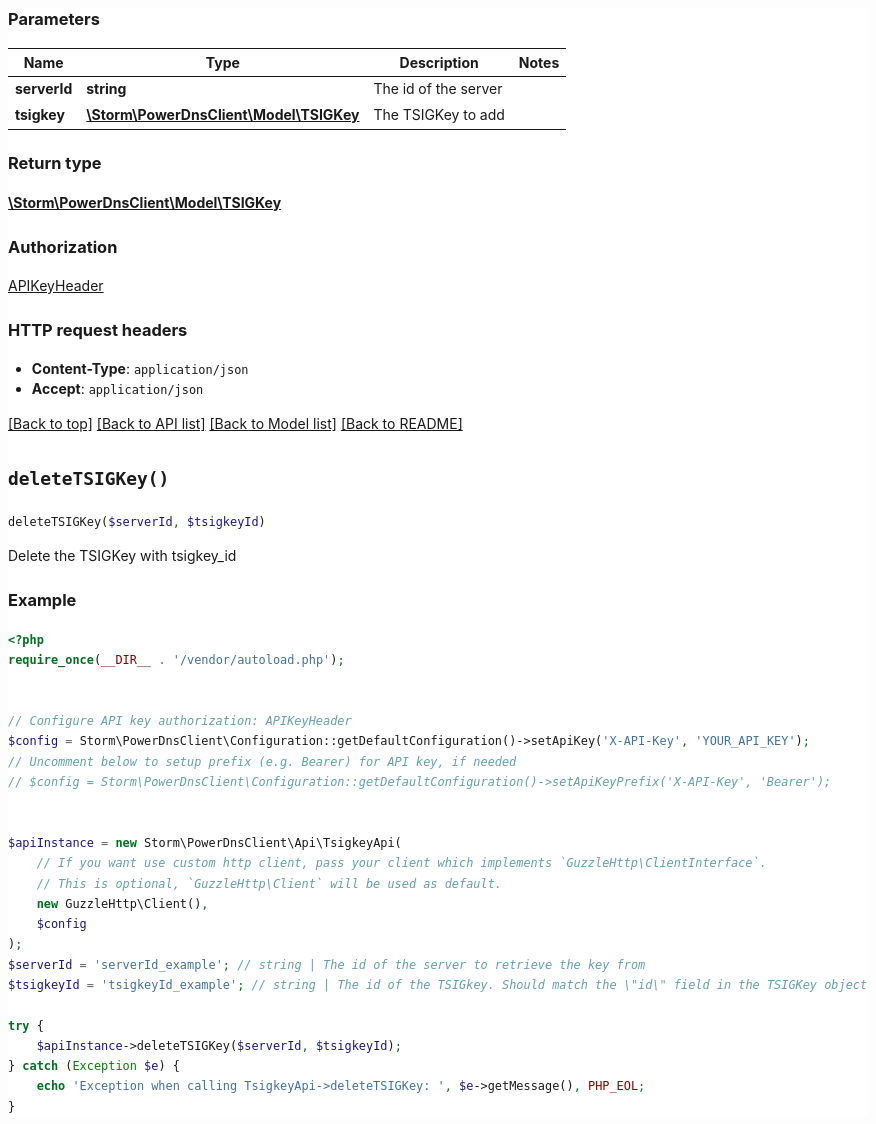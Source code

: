 ### Parameters

Name | Type | Description  | Notes
------------- | ------------- | ------------- | -------------
 **serverId** | **string**| The id of the server |
 **tsigkey** | [**\Storm\PowerDnsClient\Model\TSIGKey**](../Model/TSIGKey.md)| The TSIGKey to add |

### Return type

[**\Storm\PowerDnsClient\Model\TSIGKey**](../Model/TSIGKey.md)

### Authorization

[APIKeyHeader](../../README.md#APIKeyHeader)

### HTTP request headers

- **Content-Type**: `application/json`
- **Accept**: `application/json`

[[Back to top]](#) [[Back to API list]](../../README.md#endpoints)
[[Back to Model list]](../../README.md#models)
[[Back to README]](../../README.md)

## `deleteTSIGKey()`

```php
deleteTSIGKey($serverId, $tsigkeyId)
```

Delete the TSIGKey with tsigkey_id

### Example

```php
<?php
require_once(__DIR__ . '/vendor/autoload.php');


// Configure API key authorization: APIKeyHeader
$config = Storm\PowerDnsClient\Configuration::getDefaultConfiguration()->setApiKey('X-API-Key', 'YOUR_API_KEY');
// Uncomment below to setup prefix (e.g. Bearer) for API key, if needed
// $config = Storm\PowerDnsClient\Configuration::getDefaultConfiguration()->setApiKeyPrefix('X-API-Key', 'Bearer');


$apiInstance = new Storm\PowerDnsClient\Api\TsigkeyApi(
    // If you want use custom http client, pass your client which implements `GuzzleHttp\ClientInterface`.
    // This is optional, `GuzzleHttp\Client` will be used as default.
    new GuzzleHttp\Client(),
    $config
);
$serverId = 'serverId_example'; // string | The id of the server to retrieve the key from
$tsigkeyId = 'tsigkeyId_example'; // string | The id of the TSIGkey. Should match the \"id\" field in the TSIGKey object

try {
    $apiInstance->deleteTSIGKey($serverId, $tsigkeyId);
} catch (Exception $e) {
    echo 'Exception when calling TsigkeyApi->deleteTSIGKey: ', $e->getMessage(), PHP_EOL;
}
```
